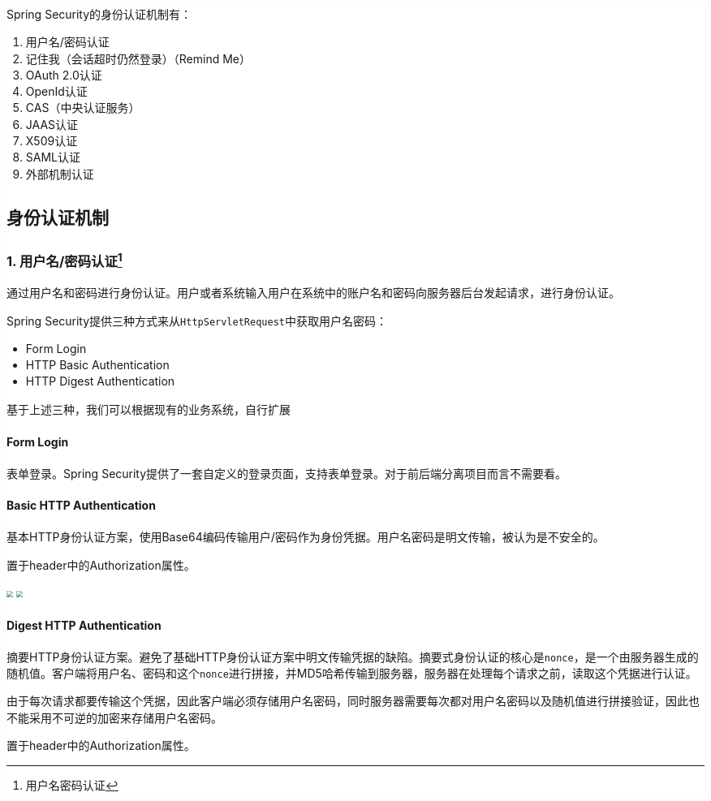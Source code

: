 

Spring Security的身份认证机制有：

1. 用户名/密码认证
2. 记住我（会话超时仍然登录）（Remind Me）
3. OAuth 2.0认证
4. OpenId认证
5. CAS（中央认证服务）
6. JAAS认证
7. X509认证
8. SAML认证
9. 外部机制认证



## 身份认证机制

### 1. 用户名/密码认证[^Username/Password Authentication]

通过用户名和密码进行身份认证。用户或者系统输入用户在系统中的账户名和密码向服务器后台发起请求，进行身份认证。

Spring Security提供三种方式来从`HttpServletRequest`中获取用户名密码：

- Form Login
- HTTP Basic Authentication
- HTTP Digest Authentication

基于上述三种，我们可以根据现有的业务系统，自行扩展



#### Form Login

表单登录。Spring Security提供了一套自定义的登录页面，支持表单登录。对于前后端分离项目而言不需要看。



#### Basic HTTP Authentication

基本HTTP身份认证方案，使用Base64编码传输用户/密码作为身份凭据。用户名密码是明文传输，被认为是不安全的。

置于header中的Authorization属性。

<img src="https://blog.airaccoon.cn/img/bed/20200401/1585738876279.png" style="zoom:50%;" />



<img src="https://blog.airaccoon.cn/img/bed/20200401/1585738897724.png" style="zoom:50%;" />



#### Digest HTTP Authentication

摘要HTTP身份认证方案。避免了基础HTTP身份认证方案中明文传输凭据的缺陷。摘要式身份认证的核心是`nonce`，是一个由服务器生成的随机值。客户端将用户名、密码和这个`nonce`进行拼接，并MD5哈希传输到服务器，服务器在处理每个请求之前，读取这个凭据进行认证。

由于每次请求都要传输这个凭据，因此客户端必须存储用户名密码，同时服务器需要每次都对用户名密码以及随机值进行拼接验证，因此也不能采用不可逆的加密来存储用户名密码。

置于header中的Authorization属性。


[^Authentication]: 身份认证
[^Protection Against Exploits]: 漏洞保护
[^ CSRF]: 跨站点请求伪造
[^Authorization]: 授权
[^Username/Password Authentication]: 用户名密码认证
[^Reminber-Me Authentication]: 记住我-基于Token认证
